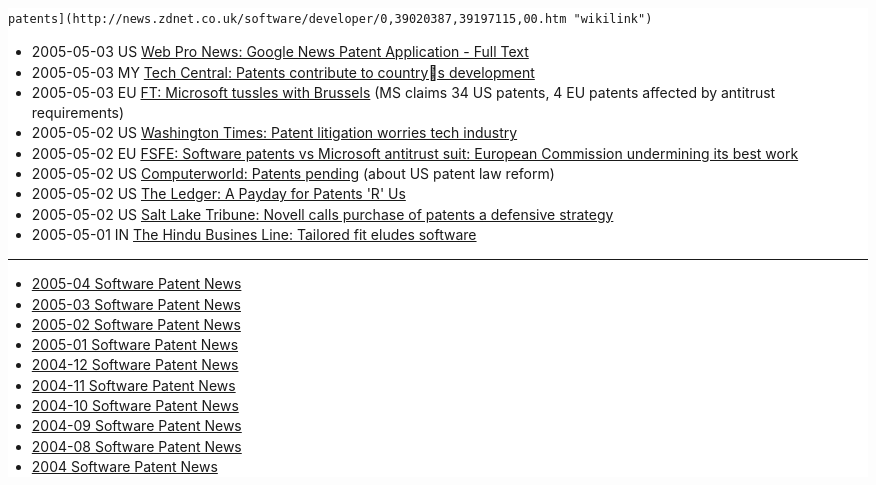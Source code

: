     patents](http://news.zdnet.co.uk/software/developer/0,39020387,39197115,00.htm "wikilink")
-   2005-05-03 US [Web Pro News: Google News Patent Application - Full
    Text](http://www.webpronews.com/news/ebusinessnews/wpn-45-20050503GoogleNewsPatentApplicationFullText.html "wikilink")
-   2005-05-03 MY [Tech Central: Patents contribute to countrys
    development](http://star-techcentral.com/tech/story.asp?file=/2005/5/3/itfeature/10782593&sec=itfeature "wikilink")
-   2005-05-03 EU [FT: Microsoft tussles with
    Brussels](http://news.ft.com/cms/s/0586d7b0-baa6-11d9-a27b-00000e2511c8.html "wikilink")
    (MS claims 34 US patents, 4 EU patents affected by antitrust
    requirements)
-   2005-05-02 US [Washington Times: Patent litigation worries tech
    industry](http://washingtontimes.com/upi-breaking/20050501-101008-2961r.htm "wikilink")
-   2005-05-02 EU [FSFE: Software patents vs Microsoft antitrust suit:
    European Commission undermining its best
    work](http://mail.fsfeurope.org/pipermail/press-release/2005q2/000101.html "wikilink")
-   2005-05-02 US [Computerworld: Patents
    pending](http://www.computerworld.com/governmenttopics/government/legalissues/story/0,10801,101434,00.html "wikilink")
    (about US patent law reform)
-   2005-05-02 US [The Ledger: A Payday for Patents \'R\'
    Us](http://www.theledger.com/apps/pbcs.dll/article?AID=/20050502/ZNYT01/505020377/1001/BUSINESS "wikilink")
-   2005-05-02 US [Salt Lake Tribune: Novell calls purchase of patents a
    defensive
    strategy](http://www.sltrib.com/business/ci_2700929 "wikilink")
-   2005-05-01 IN [The Hindu Busines Line: Tailored fit eludes
    software](http://www.thehindubusinessline.com/ew/2005/05/02/stories/2005050200270400.htm "wikilink")

------------------------------------------------------------------------

-   [ 2005-04 Software Patent News](Swpatcnino0503En "wikilink")
-   [ 2005-03 Software Patent News](Swpatcnino0503En "wikilink")
-   [ 2005-02 Software Patent News](Swpatcnino0502En "wikilink")
-   [ 2005-01 Software Patent News](Swpatcnino0501En "wikilink")
-   [ 2004-12 Software Patent News](Swpatcnino0412En "wikilink")
-   [ 2004-11 Software Patent News](Swpatcnino0411En "wikilink")
-   [ 2004-10 Software Patent News](Swpatcnino0410En "wikilink")
-   [ 2004-09 Software Patent News](Swpatcnino0409En "wikilink")
-   [ 2004-08 Software Patent News](Swpatcnino0408En "wikilink")
-   [ 2004 Software Patent News](Swpatcnino04En "wikilink")
